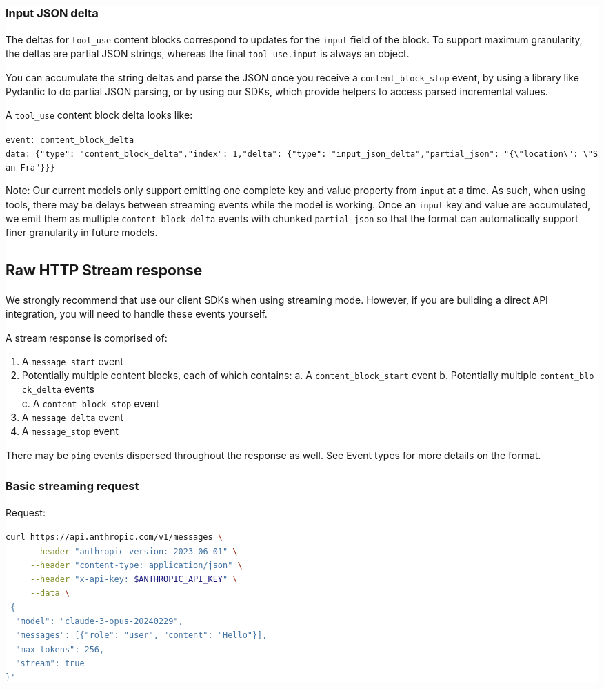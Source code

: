 ### Input JSON delta

The deltas for `tool_use` content blocks correspond to updates for the `input` field of the block. To support maximum granularity, the deltas are partial JSON strings, whereas the final `tool_use.input` is always an object.

You can accumulate the string deltas and parse the JSON once you receive a `content_block_stop` event, by using a library like Pydantic to do partial JSON parsing, or by using our SDKs, which provide helpers to access parsed incremental values.

A `tool_use` content block delta looks like:

```
event: content_block_delta
data: {"type": "content_block_delta","index": 1,"delta": {"type": "input_json_delta","partial_json": "{\"location\": \"San Fra"}}}
```

Note: Our current models only support emitting one complete key and value property from `input` at a time. As such, when using tools, there may be delays between streaming events while the model is working. Once an `input` key and value are accumulated, we emit them as multiple `content_block_delta` events with chunked `partial_json` so that the format can automatically support finer granularity in future models.

## Raw HTTP Stream response

We strongly recommend that use our client SDKs when using streaming mode. However, if you are building a direct API integration, you will need to handle these events yourself.

A stream response is comprised of:

1. A `message_start` event
2. Potentially multiple content blocks, each of which contains:
   a. A `content_block_start` event
   b. Potentially multiple `content_block_delta` events  
   c. A `content_block_stop` event
3. A `message_delta` event
4. A `message_stop` event

There may be `ping` events dispersed throughout the response as well. See [Event types](#event-types) for more details on the format.

### Basic streaming request

Request:
```bash
curl https://api.anthropic.com/v1/messages \
     --header "anthropic-version: 2023-06-01" \
     --header "content-type: application/json" \
     --header "x-api-key: $ANTHROPIC_API_KEY" \
     --data \
'{
  "model": "claude-3-opus-20240229",
  "messages": [{"role": "user", "content": "Hello"}], 
  "max_tokens": 256,
  "stream": true
}'
```
